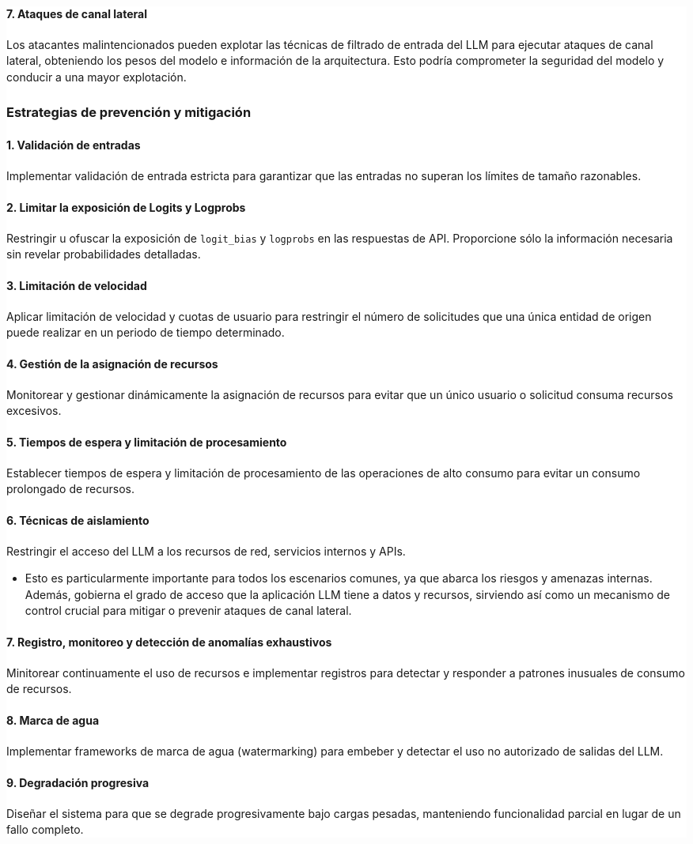 #### 7. Ataques de canal lateral

  Los atacantes malintencionados pueden explotar las técnicas de filtrado de entrada del LLM para ejecutar ataques de canal lateral, obteniendo los pesos del modelo e información de la arquitectura. Esto podría comprometer la seguridad del modelo y conducir a una mayor explotación.

### Estrategias de prevención y mitigación

#### 1. Validación de entradas

  Implementar validación de entrada estricta para garantizar que las entradas no superan los límites de tamaño razonables.

#### 2. Limitar la exposición de Logits y Logprobs

  Restringir u ofuscar la exposición de `logit_bias` y `logprobs` en las respuestas de API. Proporcione sólo la información necesaria sin revelar probabilidades detalladas.

#### 3. Limitación de velocidad

  Aplicar limitación de velocidad y cuotas de usuario para restringir el número de solicitudes que una única entidad de origen puede realizar en un periodo de tiempo determinado.

#### 4. Gestión de la asignación de recursos

  Monitorear y gestionar dinámicamente la asignación de recursos para evitar que un único usuario o solicitud consuma recursos excesivos.

#### 5. Tiempos de espera y limitación de procesamiento

  Establecer tiempos de espera y limitación de procesamiento de las operaciones de alto consumo para evitar un consumo prolongado de recursos.

#### 6. Técnicas de aislamiento

  Restringir el acceso del LLM a los recursos de red, servicios internos y APIs.

- Esto es particularmente importante para todos los escenarios comunes, ya que abarca los riesgos y amenazas internas. Además, gobierna el grado de acceso que la aplicación LLM tiene a datos y recursos, sirviendo así como un mecanismo de control crucial para mitigar o prevenir ataques de canal lateral.

#### 7. Registro, monitoreo y detección de anomalías exhaustivos

  Minitorear continuamente el uso de recursos e implementar registros para detectar y responder a patrones inusuales de consumo de recursos.

#### 8. Marca de agua

  Implementar frameworks de marca de agua (watermarking) para embeber y detectar el uso no autorizado de salidas del LLM.

#### 9. Degradación progresiva

  Diseñar el sistema para que se degrade progresivamente bajo cargas pesadas, manteniendo funcionalidad parcial en lugar de un fallo completo.
